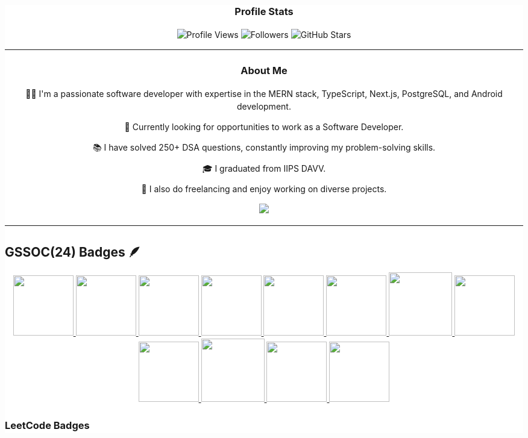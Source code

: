 
<div style="text-align: center;">
  <h3>Profile Stats</h3>
  <img src="https://komarev.com/ghpvc/?username=nishant0708&style=flat-square&color=blue" alt="Profile Views"/>
  <img src="https://img.shields.io/github/followers/nishant0708?style=social" alt="Followers"/>
  <img src="https://img.shields.io/github/stars/nishant0708?style=social" alt="GitHub Stars"/>
</div>

---

<div style="text-align: center;">
  <h3>About Me</h3>
  <p>👨‍💻 I'm a passionate software developer with expertise in the MERN stack, TypeScript, Next.js, PostgreSQL, and Android development.</p>
  <p>💼 Currently looking for opportunities to work as a Software Developer.</p>
  <p>📚 I have solved 250+ DSA questions, constantly improving my problem-solving skills.</p>
  <p>🎓 I graduated from IIPS DAVV.</p>
  <p>🌟 I also do freelancing and enjoy working on diverse projects.</p>
  <img src="https://user-images.githubusercontent.com/74038190/225813708-98b745f2-7d22-48cf-9150-083f1b00d6c9.gif" width="500"/>
</div>

---

## GSSOC(24) Badges 🪶
<div style='display:flex; gap: 10px;' align='center'><a href="https://gssoc.girlscript.tech/leaderboard">
<img src="https://raw.githubusercontent.com/GSSoC24/Postman-Challenge/main/docs/assets/Postman%20White.png" width="100px" height="100px" />
  <img src="https://raw.githubusercontent.com/GSSoC24/Postman-Challenge/main/docs/assets/1.png" width="100px" height="100px" />
  <img src="https://raw.githubusercontent.com/GSSoC24/Postman-Challenge/main/docs/assets/2.png" width="100px" height="100px" />
  <img src="https://raw.githubusercontent.com/GSSoC24/Postman-Challenge/main/docs/assets/3.png" width="100px" height="100px" />
  <img src="https://raw.githubusercontent.com/GSSoC24/Postman-Challenge/main/docs/assets/4.png" width="100px" height="100px" />
  <img src="https://raw.githubusercontent.com/GSSoC24/Postman-Challenge/main/docs/assets/5.png" width="100px" height="100px" />
  <img src="https://raw.githubusercontent.com/GSSoC24/Postman-Challenge/main/docs/assets/6.png" width="105px" height="105px" />
  <img src="https://raw.githubusercontent.com/GSSoC24/Postman-Challenge/main/docs/assets/7.png" width="100px" height="100px" />
  <img src="https://raw.githubusercontent.com/GSSoC24/Postman-Challenge/main/docs/assets/8.png" width="100px" height="100px" />
  <img src="https://raw.githubusercontent.com/GSSoC24/Contributor/refs/heads/main/assets/Code%20Luminary.png" width="105px" height="105px" />
  <img src="https://raw.githubusercontent.com/GSSoC24/Contributor/refs/heads/main/assets/Git%20Explorer.png" width="100px" height="100px" />
  <img src="https://raw.githubusercontent.com/GSSoC24/Contributor/refs/heads/main/assets/Pull%20Expert.png" width="100px" height="100px" /></a>
</div>

### LeetCode Badges
